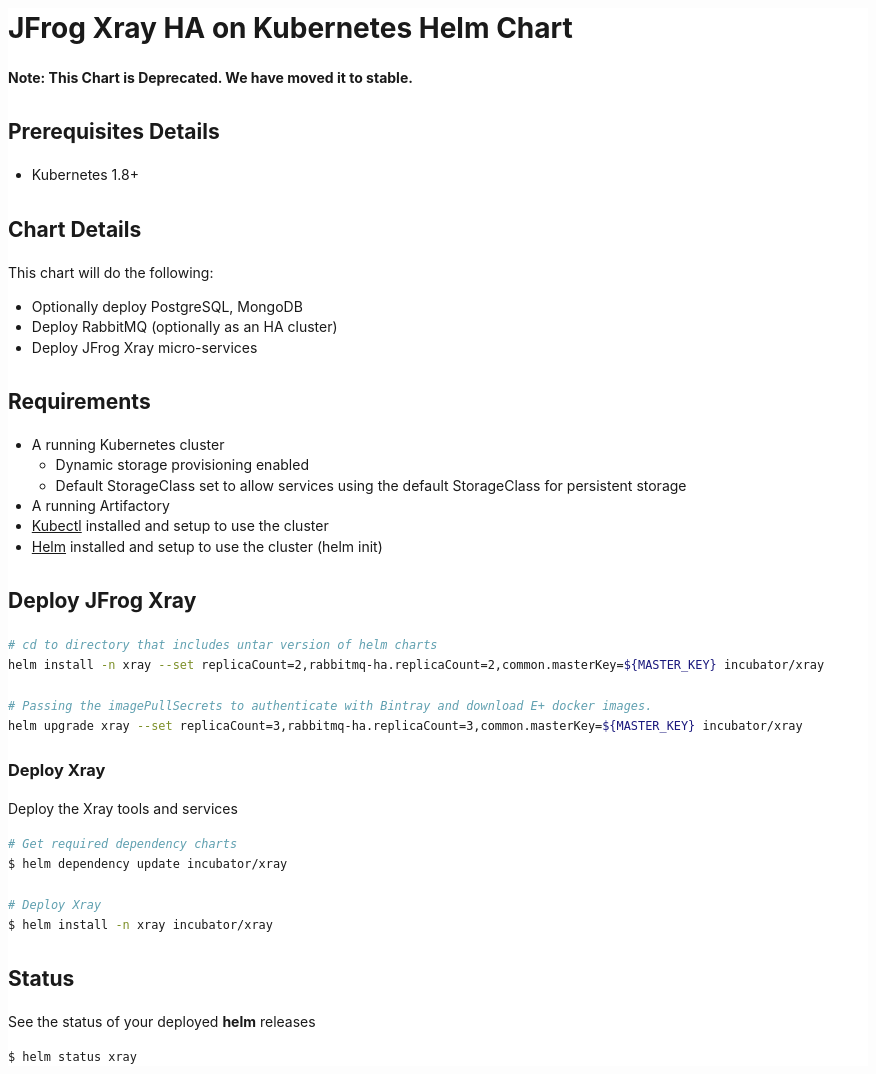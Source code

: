 # JFrog Xray HA on Kubernetes Helm Chart

**Note: This Chart is Deprecated. We have moved it to stable.**

## Prerequisites Details

* Kubernetes 1.8+

## Chart Details
This chart will do the following:

* Optionally deploy PostgreSQL, MongoDB
* Deploy RabbitMQ (optionally as an HA cluster)
* Deploy JFrog Xray micro-services

## Requirements
- A running Kubernetes cluster
  - Dynamic storage provisioning enabled
  - Default StorageClass set to allow services using the default StorageClass for persistent storage
- A running Artifactory
- [Kubectl](https://kubernetes.io/docs/tasks/tools/install-kubectl/) installed and setup to use the cluster
- [Helm](https://helm.sh/) installed and setup to use the cluster (helm init)


## Deploy JFrog Xray
```bash
# cd to directory that includes untar version of helm charts
helm install -n xray --set replicaCount=2,rabbitmq-ha.replicaCount=2,common.masterKey=${MASTER_KEY} incubator/xray

# Passing the imagePullSecrets to authenticate with Bintray and download E+ docker images. 
helm upgrade xray --set replicaCount=3,rabbitmq-ha.replicaCount=3,common.masterKey=${MASTER_KEY} incubator/xray
```

### Deploy Xray
Deploy the Xray tools and services
```bash
# Get required dependency charts
$ helm dependency update incubator/xray

# Deploy Xray
$ helm install -n xray incubator/xray
```

## Status
See the status of your deployed **helm** releases
```bash
$ helm status xray 
```

